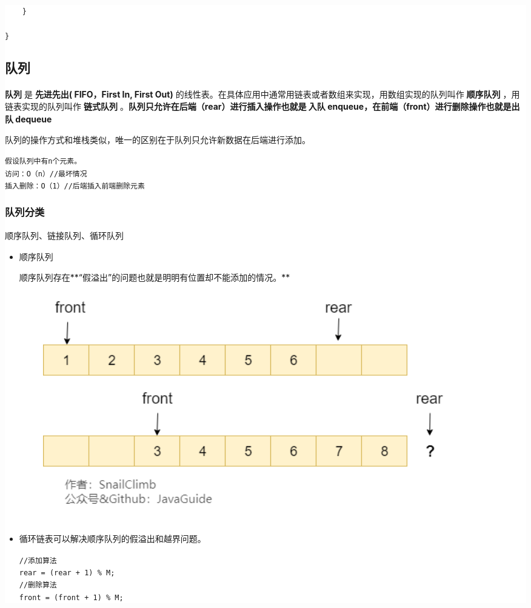 ```
    }

}
```



## 队列

**队列** 是 **先进先出( FIFO，First In, First Out)** 的线性表。在具体应用中通常用链表或者数组来实现，用数组实现的队列叫作 **顺序队列** ，用链表实现的队列叫作 **链式队列** 。**队列只允许在后端（rear）进行插入操作也就是 入队 enqueue，在前端（front）进行删除操作也就是出队 dequeue**

队列的操作方式和堆栈类似，唯一的区别在于队列只允许新数据在后端进行添加。

```
假设队列中有n个元素。
访问：O（n）//最坏情况
插入删除：O（1）//后端插入前端删除元素
```

### 队列分类

顺序队列、链接队列、循环队列

- 顺序队列

  顺序队列存在**“假溢出”的问题也就是明明有位置却不能添加的情况。**

  ![1649504401434](../img/1649504401434.png)



- 循环链表可以解决顺序队列的假溢出和越界问题。

  ```
  //添加算法
  rear = (rear + 1) % M;
  //删除算法
  front = (front + 1) % M;
  ```
